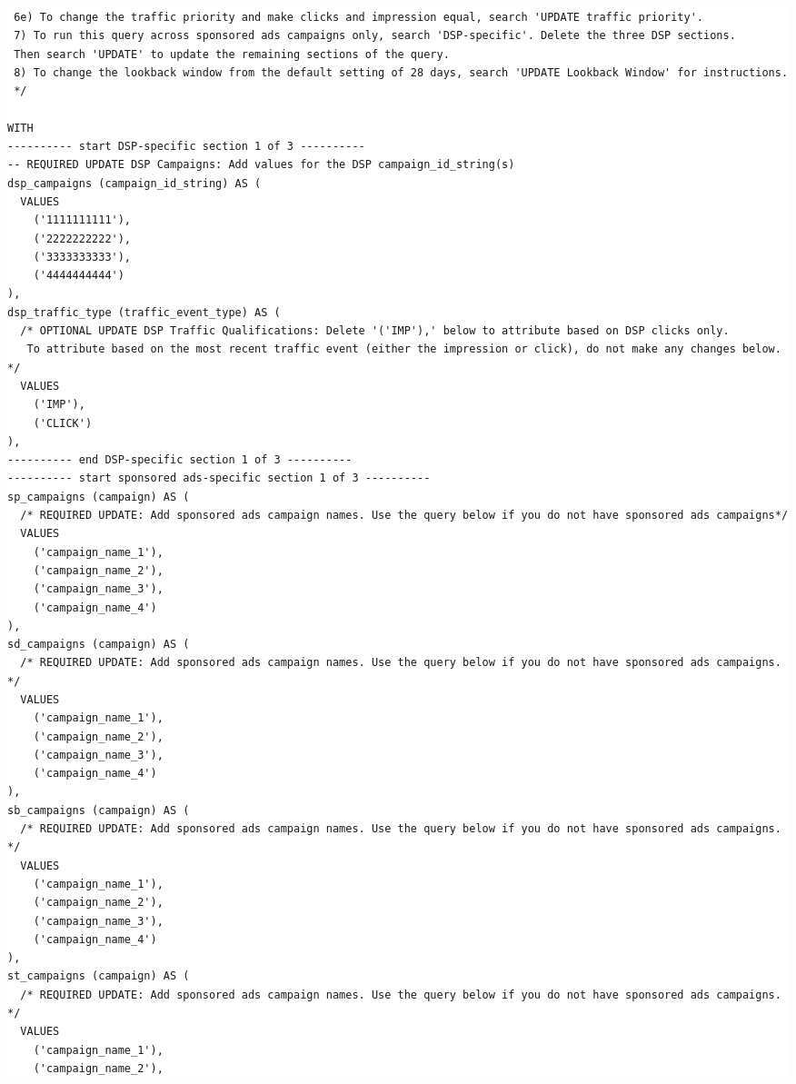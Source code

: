 ```
 6e) To change the traffic priority and make clicks and impression equal, search 'UPDATE traffic priority'.
 7) To run this query across sponsored ads campaigns only, search 'DSP-specific'. Delete the three DSP sections. 
 Then search 'UPDATE' to update the remaining sections of the query.
 8) To change the lookback window from the default setting of 28 days, search 'UPDATE Lookback Window' for instructions.
 */

WITH 
---------- start DSP-specific section 1 of 3 ----------
-- REQUIRED UPDATE DSP Campaigns: Add values for the DSP campaign_id_string(s)
dsp_campaigns (campaign_id_string) AS (
  VALUES
    ('1111111111'),
    ('2222222222'),
    ('3333333333'),
    ('4444444444')
),
dsp_traffic_type (traffic_event_type) AS (
  /* OPTIONAL UPDATE DSP Traffic Qualifications: Delete '('IMP'),' below to attribute based on DSP clicks only. 
   To attribute based on the most recent traffic event (either the impression or click), do not make any changes below.*/
  VALUES
    ('IMP'),
    ('CLICK')
),
---------- end DSP-specific section 1 of 3 ----------
---------- start sponsored ads-specific section 1 of 3 ----------
sp_campaigns (campaign) AS (
  /* REQUIRED UPDATE: Add sponsored ads campaign names. Use the query below if you do not have sponsored ads campaigns*/
  VALUES
    ('campaign_name_1'),
    ('campaign_name_2'),
    ('campaign_name_3'),
    ('campaign_name_4')
),
sd_campaigns (campaign) AS (
  /* REQUIRED UPDATE: Add sponsored ads campaign names. Use the query below if you do not have sponsored ads campaigns.*/
  VALUES
    ('campaign_name_1'),
    ('campaign_name_2'),
    ('campaign_name_3'),
    ('campaign_name_4')
),
sb_campaigns (campaign) AS (
  /* REQUIRED UPDATE: Add sponsored ads campaign names. Use the query below if you do not have sponsored ads campaigns.*/
  VALUES
    ('campaign_name_1'),
    ('campaign_name_2'),
    ('campaign_name_3'),
    ('campaign_name_4')
), 
st_campaigns (campaign) AS (
  /* REQUIRED UPDATE: Add sponsored ads campaign names. Use the query below if you do not have sponsored ads campaigns.*/
  VALUES
    ('campaign_name_1'),
    ('campaign_name_2'),
```